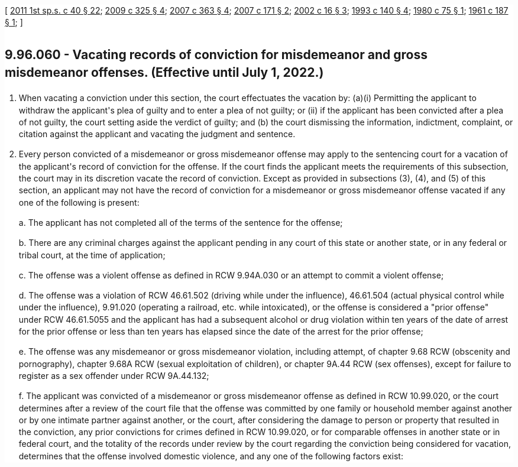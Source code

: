 \[ [2011 1st sp.s. c 40 § 22](http://lawfilesext.leg.wa.gov/biennium/2011-12/Pdf/Bills/Session%20Laws/Senate/5891-S.SL.pdf?cite=2011%201st%20sp.s.%20c%2040%20§%2022); [2009 c 325 § 4](http://lawfilesext.leg.wa.gov/biennium/2009-10/Pdf/Bills/Session%20Laws/House/1517.SL.pdf?cite=2009%20c%20325%20§%204); [2007 c 363 § 4](http://lawfilesext.leg.wa.gov/biennium/2007-08/Pdf/Bills/Session%20Laws/House/1592.SL.pdf?cite=2007%20c%20363%20§%204); [2007 c 171 § 2](http://lawfilesext.leg.wa.gov/biennium/2007-08/Pdf/Bills/Session%20Laws/House/1431.SL.pdf?cite=2007%20c%20171%20§%202); [2002 c 16 § 3](http://lawfilesext.leg.wa.gov/biennium/2001-02/Pdf/Bills/Session%20Laws/Senate/6240-S.SL.pdf?cite=2002%20c%2016%20§%203); [1993 c 140 § 4](http://lawfilesext.leg.wa.gov/biennium/1993-94/Pdf/Bills/Session%20Laws/Senate/5060.SL.pdf?cite=1993%20c%20140%20§%204); [1980 c 75 § 1](http://leg.wa.gov/CodeReviser/documents/sessionlaw/1980c75.pdf?cite=1980%20c%2075%20§%201); [1961 c 187 § 1](http://leg.wa.gov/CodeReviser/documents/sessionlaw/1961c187.pdf?cite=1961%20c%20187%20§%201); \]

## **9.96.060 - Vacating records of conviction for misdemeanor and gross misdemeanor offenses. (Effective until July 1, 2022.)**
1. When vacating a conviction under this section, the court effectuates the vacation by: (a)(i) Permitting the applicant to withdraw the applicant's plea of guilty and to enter a plea of not guilty; or (ii) if the applicant has been convicted after a plea of not guilty, the court setting aside the verdict of guilty; and (b) the court dismissing the information, indictment, complaint, or citation against the applicant and vacating the judgment and sentence.

2. Every person convicted of a misdemeanor or gross misdemeanor offense may apply to the sentencing court for a vacation of the applicant's record of conviction for the offense. If the court finds the applicant meets the requirements of this subsection, the court may in its discretion vacate the record of conviction. Except as provided in subsections (3), (4), and (5) of this section, an applicant may not have the record of conviction for a misdemeanor or gross misdemeanor offense vacated if any one of the following is present:

    a. The applicant has not completed all of the terms of the sentence for the offense;

    b. There are any criminal charges against the applicant pending in any court of this state or another state, or in any federal or tribal court, at the time of application;

    c. The offense was a violent offense as defined in RCW 9.94A.030 or an attempt to commit a violent offense;

    d. The offense was a violation of RCW 46.61.502 (driving while under the influence), 46.61.504 (actual physical control while under the influence), 9.91.020 (operating a railroad, etc. while intoxicated), or the offense is considered a "prior offense" under RCW 46.61.5055 and the applicant has had a subsequent alcohol or drug violation within ten years of the date of arrest for the prior offense or less than ten years has elapsed since the date of the arrest for the prior offense;

    e. The offense was any misdemeanor or gross misdemeanor violation, including attempt, of chapter 9.68 RCW (obscenity and pornography), chapter 9.68A RCW (sexual exploitation of children), or chapter 9A.44 RCW (sex offenses), except for failure to register as a sex offender under RCW 9A.44.132;

    f. The applicant was convicted of a misdemeanor or gross misdemeanor offense as defined in RCW 10.99.020, or the court determines after a review of the court file that the offense was committed by one family or household member against another or by one intimate partner against another, or the court, after considering the damage to person or property that resulted in the conviction, any prior convictions for crimes defined in RCW 10.99.020, or for comparable offenses in another state or in federal court, and the totality of the records under review by the court regarding the conviction being considered for vacation, determines that the offense involved domestic violence, and any one of the following factors exist:

